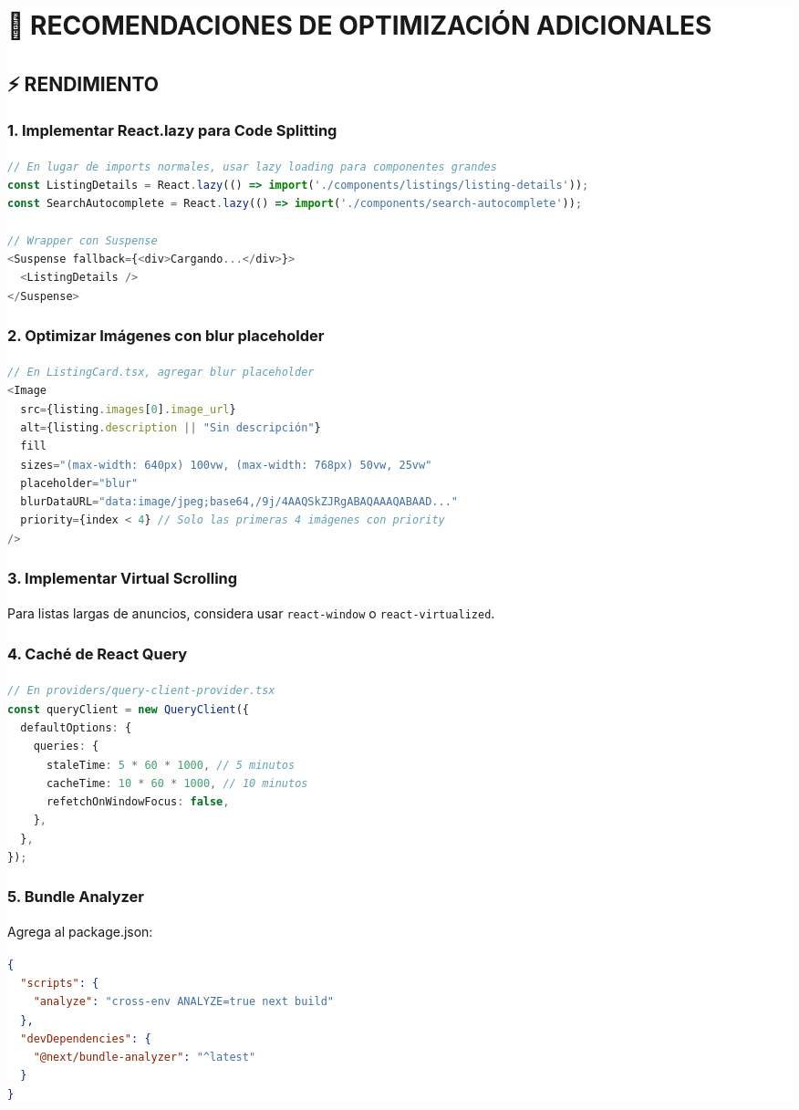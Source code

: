 # 🚀 RECOMENDACIONES DE OPTIMIZACIÓN ADICIONALES

## ⚡ RENDIMIENTO

### 1. **Implementar React.lazy para Code Splitting**
```typescript
// En lugar de imports normales, usar lazy loading para componentes grandes
const ListingDetails = React.lazy(() => import('./components/listings/listing-details'));
const SearchAutocomplete = React.lazy(() => import('./components/search-autocomplete'));

// Wrapper con Suspense
<Suspense fallback={<div>Cargando...</div>}>
  <ListingDetails />
</Suspense>
```

### 2. **Optimizar Imágenes con blur placeholder**
```typescript
// En ListingCard.tsx, agregar blur placeholder
<Image
  src={listing.images[0].image_url}
  alt={listing.description || "Sin descripción"}
  fill
  sizes="(max-width: 640px) 100vw, (max-width: 768px) 50vw, 25vw"
  placeholder="blur"
  blurDataURL="data:image/jpeg;base64,/9j/4AAQSkZJRgABAQAAAQABAAD..."
  priority={index < 4} // Solo las primeras 4 imágenes con priority
/>
```

### 3. **Implementar Virtual Scrolling**
Para listas largas de anuncios, considera usar `react-window` o `react-virtualized`.

### 4. **Caché de React Query**
```typescript
// En providers/query-client-provider.tsx
const queryClient = new QueryClient({
  defaultOptions: {
    queries: {
      staleTime: 5 * 60 * 1000, // 5 minutos
      cacheTime: 10 * 60 * 1000, // 10 minutos
      refetchOnWindowFocus: false,
    },
  },
});
```

### 5. **Bundle Analyzer**
Agrega al package.json:
```json
{
  "scripts": {
    "analyze": "cross-env ANALYZE=true next build"
  },
  "devDependencies": {
    "@next/bundle-analyzer": "^latest"
  }
}
```
